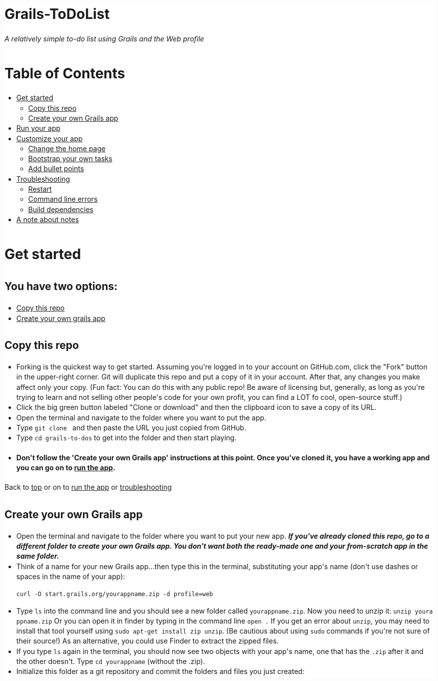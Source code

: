 Grails-ToDoList
===============
*A relatively simple to-do list using Grails and the Web profile*

Table of Contents
=================
- [Get started](#get-started)
    - [Copy this repo](#copy-this-repo)
    - [Create your own Grails app](#create-your-own-grails-app)
- [Run your app](#run-your-app)
- [Customize your app](#customize-your-app)
    - [Change the home page](#change-the-home-page)
    - [Bootstrap your own tasks](#bootstrap-your-own-tasks)
    - [Add bullet points](#add-bullet-points)
- [Troubleshooting](#troubleshooting)
    - [Restart](#restart)
    - [Command line errors](#command-line-errors)
    - [Build dependencies](#build-dependencies)
- [A note about notes](#notes)


Get started
===========
## You have two options: 
- [Copy this repo](#copy-this-repo)
- [Create your own grails app](#create-your-own-grails-app)

Copy this repo
--------------
- Forking is the quickest way to get started. Assuming you're logged in to your account on GitHub.com, click the "Fork" button in the upper-right corner. Git will duplicate this repo and put a copy of it in your account. After that, any changes you make affect only your copy. (Fun fact: You can do this with any public repo! Be aware of licensing but, generally, as long as you're trying to learn and not selling other people's code for your own profit, you can find a LOT fo cool, open-source stuff.)
- Click the big green button labeled "Clone or download" and then the clipboard icon to save a copy of its URL.
- Open the terminal and navigate to the folder where you want to put the app.
- Type `git clone ` and then paste the URL you just copied from GitHub.
- Type `cd grails-to-dos` to get into the folder and then start playing.
- #### Don't follow the 'Create your own Grails app' instructions at this point. Once you've cloned it, you have a working app and you can go on to [run the app](#run-your-app).

Back to [top](#grails-todolist) or on to [run the app](#run-your-app) or [troubleshooting](#troubleshooting)

Create your own Grails app 
--------------------------
- Open the terminal and navigate to the folder where you want to put your new app. ***If you've already cloned this repo, go to a different folder to create your own Grails app. You don't want both the ready-made one and your from-scratch app in the same folder.***
- Think of a name for your new Grails app...then type this in the terminal, substituting your app's name (don't use dashes or spaces in the name of your app):
    ```
    curl -O start.grails.org/yourappname.zip -d profile=web
    ```
- Type `ls` into the command line and you should see a new folder called `yourappname.zip`. Now you need to unzip it: `unzip yourappname.zip` Or you can open it in finder by typing in the command line `open .` If you get an error about `unzip`, you may need to install that tool yourself using `sudo apt-get install zip unzip`. (Be cautious about using `sudo` commands if you're not sure of their source!) As an alternative, you could use Finder to extract the zipped files.
- If you type `ls` again in the terminal, you should now see two objects with your app's name, one that has the `.zip` after it and the other doesn't. Type `cd yourappname` (without the .zip).
- Initialize this folder as a git repository and commit the folders and files you just created:
    ```